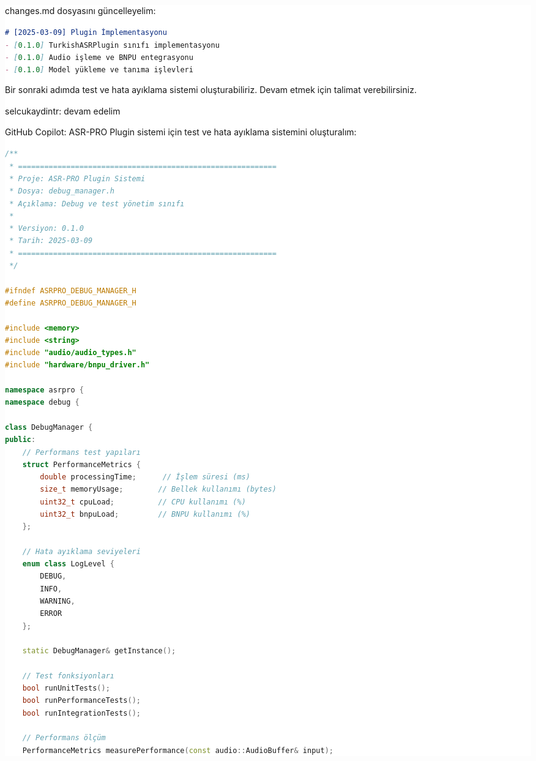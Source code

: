 changes.md dosyasını güncelleyelim:

```markdown
# [2025-03-09] Plugin İmplementasyonu
- [0.1.0] TurkishASRPlugin sınıfı implementasyonu
- [0.1.0] Audio işleme ve BNPU entegrasyonu
- [0.1.0] Model yükleme ve tanıma işlevleri
```

Bir sonraki adımda test ve hata ayıklama sistemi oluşturabiliriz. Devam etmek için talimat verebilirsiniz.

selcukaydintr: devam edelim

GitHub Copilot: ASR-PRO Plugin sistemi için test ve hata ayıklama sistemini oluşturalım:

```cpp
/**
 * ===========================================================
 * Proje: ASR-PRO Plugin Sistemi
 * Dosya: debug_manager.h
 * Açıklama: Debug ve test yönetim sınıfı
 * 
 * Versiyon: 0.1.0
 * Tarih: 2025-03-09
 * ===========================================================
 */

#ifndef ASRPRO_DEBUG_MANAGER_H
#define ASRPRO_DEBUG_MANAGER_H

#include <memory>
#include <string>
#include "audio/audio_types.h"
#include "hardware/bnpu_driver.h"

namespace asrpro {
namespace debug {

class DebugManager {
public:
    // Performans test yapıları
    struct PerformanceMetrics {
        double processingTime;      // İşlem süresi (ms)
        size_t memoryUsage;        // Bellek kullanımı (bytes)
        uint32_t cpuLoad;          // CPU kullanımı (%)
        uint32_t bnpuLoad;         // BNPU kullanımı (%)
    };

    // Hata ayıklama seviyeleri
    enum class LogLevel {
        DEBUG,
        INFO,
        WARNING,
        ERROR
    };

    static DebugManager& getInstance();

    // Test fonksiyonları
    bool runUnitTests();
    bool runPerformanceTests();
    bool runIntegrationTests();
    
    // Performans ölçüm
    PerformanceMetrics measurePerformance(const audio::AudioBuffer& input);
```